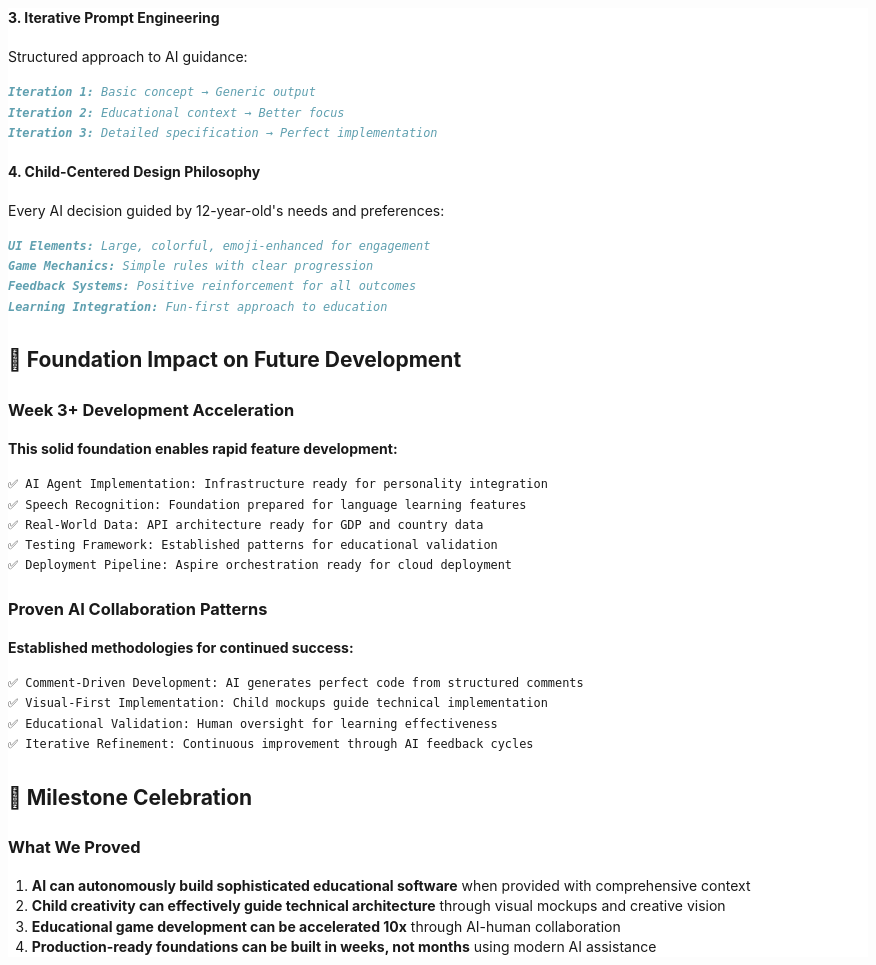 #### **3. Iterative Prompt Engineering**

Structured approach to AI guidance:

```markdown
Iteration 1: Basic concept → Generic output
Iteration 2: Educational context → Better focus
Iteration 3: Detailed specification → Perfect implementation
```

#### **4. Child-Centered Design Philosophy**

Every AI decision guided by 12-year-old's needs and preferences:

```markdown
UI Elements: Large, colorful, emoji-enhanced for engagement
Game Mechanics: Simple rules with clear progression
Feedback Systems: Positive reinforcement for all outcomes
Learning Integration: Fun-first approach to education
```

## 🚀 Foundation Impact on Future Development

### Week 3+ Development Acceleration

**This solid foundation enables rapid feature development:**

```markdown
✅ AI Agent Implementation: Infrastructure ready for personality integration
✅ Speech Recognition: Foundation prepared for language learning features
✅ Real-World Data: API architecture ready for GDP and country data
✅ Testing Framework: Established patterns for educational validation
✅ Deployment Pipeline: Aspire orchestration ready for cloud deployment
```

### Proven AI Collaboration Patterns

**Established methodologies for continued success:**

```markdown
✅ Comment-Driven Development: AI generates perfect code from structured comments
✅ Visual-First Implementation: Child mockups guide technical implementation
✅ Educational Validation: Human oversight for learning effectiveness
✅ Iterative Refinement: Continuous improvement through AI feedback cycles
```

## 🎉 Milestone Celebration

### What We Proved

1. **AI can autonomously build sophisticated educational software** when provided with comprehensive context
2. **Child creativity can effectively guide technical architecture** through visual mockups and creative vision
3. **Educational game development can be accelerated 10x** through AI-human collaboration
4. **Production-ready foundations can be built in weeks, not months** using modern AI assistance
